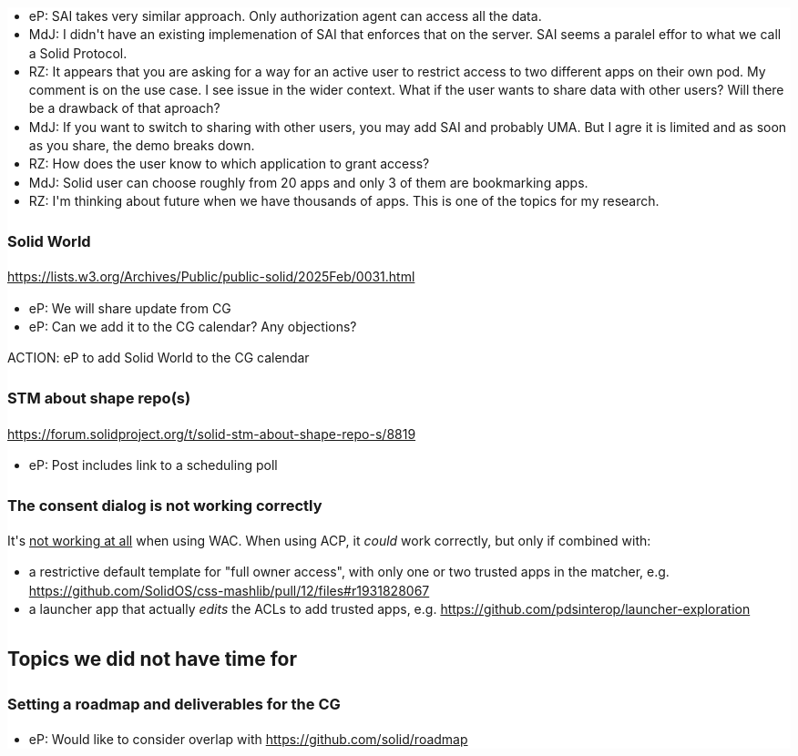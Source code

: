 * eP: SAI takes very similar approach. Only authorization agent can access all the data.
* MdJ: I didn't have an existing implemenation of SAI that enforces that on the server. SAI seems a paralel effor to what we call a Solid Protocol.
* RZ: It appears that you are asking for a way for an active user to restrict access to two different apps on their own pod. My comment is on the use case. I see issue in the wider context. What if the user wants to share data with other users? Will there be a drawback of that aproach?
* MdJ: If you want to switch to sharing with other users, you may add SAI and probably UMA. But I agre it is limited and as soon as you share, the demo breaks down.
* RZ: How does the user know to which application to grant access?
* MdJ: Solid user can choose roughly from 20 apps and only 3 of them are bookmarking apps.
* RZ: I'm thinking about future when we have thousands of apps. This is one of the topics for my research.

### Solid World

https://lists.w3.org/Archives/Public/public-solid/2025Feb/0031.html

* eP: We will share update from CG
* eP: Can we add it to the CG calendar? Any objections?

ACTION: eP to add Solid World to the CG calendar

### STM about shape repo(s)

https://forum.solidproject.org/t/solid-stm-about-shape-repo-s/8819

* eP: Post includes link to a scheduling poll

### The consent dialog is not working correctly
It's [not working at all](https://github.com/solid-contrib/pivot?tab=readme-ov-file#warning) when using WAC. When using ACP, it *could* work correctly, but only if combined with:
* a restrictive default template for "full owner access", with only one or two trusted apps in the matcher, e.g. https://github.com/SolidOS/css-mashlib/pull/12/files#r1931828067
* a launcher app that actually *edits* the ACLs to add trusted apps, e.g. https://github.com/pdsinterop/launcher-exploration

## Topics we did not have time for

### Setting a roadmap and deliverables for the CG

* eP: Would like to consider overlap with https://github.com/solid/roadmap
